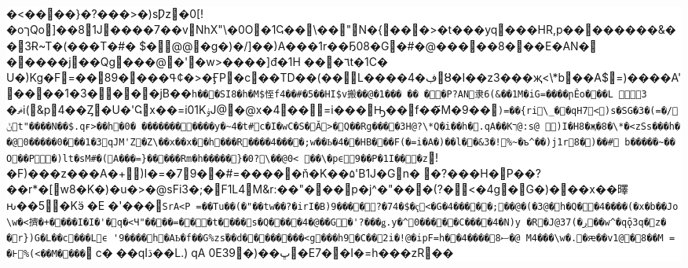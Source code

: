 �<����}�?���>�)sǷz�0[!�oךQo]��81J����7��vNhX"\�0O�1Ҁ��\��"N�{���>�t���yq���HR,p��������&��3Ɍ~T�(���T�#� $�@@�g�)�/]��)A���1r ��Ҕ08�G�#�@�����8���E�AN� �����j��Qg���@�'�w>����]đ�1H ���٦t�1Ϲ� U�)Kg�F=��89����ߟ¢�>�ӺP�c��TD��(��L����ڣ�4Ȣ�I��z3���җ<\*b��A$=)����A'����1�3�׭���jB��`h���SI8�h�M$恎f4��#�5��HI$v搬��@�1���
��
��P?AN隶6(&��1M�iG=� ���րÊo���L 3`�ޘi(&p4��Ȥ�U�'Ҁx��=i01KۏJ@�@x�4��=i���Ԣ��f��҃M �9��`)=��{ri\_��qH7<)s�SG׭/�=)�3�ݨt"����N��$.qғ>��h�0�
 �����������y�~4 �t#c�I� wC�S�Ӑ>� Q��Rg����3H@?\*Q�i��h �.qA��Kך@:s@
)I�H8�җ�8� \*�<zSs���h��@׊3�1� ��0�����0qJM'Z�Z\��x��x��h���R����4����;w��Ҍ�4��HB���F(�=i�A�)��l��&3�!%~�ъ^ ��)j1r8�)��#
b����֔�~��O��P�)lt� sM#�(A���=}�����Rm�h�����}�0?\��@0<
��\�pϵ9��P�1I���z`!�F)���z���A�+ )I�=�79��#=� ����ň�K��۵'B1J�Gn� �?���H�P� �?��r\*�[w8�K�)�u�>�@sFi3�;�F1L4M&r:��"���p�j^�"���(?�<�4g�G�)���x��曎ԋ� �5�Kӭ �E �'� ��`SrA<P =��T u��(�"��tw��?�irI�B)9� ���?�74�$�ҁ<�G�4�����; ��@�(�3@�h�Q��4����(�x�b��Jo\w�<擠�+����I�I�'�q�<Ч"����=���t��� �s�Q����4�@��G�'?� ��ǥ .y�^0�����C����4�N)y �R�J@3ڔ�)7��w^�qǭ3q�z��r})G �L��c���Lϵ '9����h�AҌ�f��G%zs֕��d����� ���<g� ��h9�C�� 2i�!@�ipF=h��4��� �ސ8�@
M4���\w�.�ԙ��v1@�8��M =�߅%(<��M����` c� ��qIڌ��L.) qA
0E39�)��ڀ�E7��I�=h���zR��
 

























